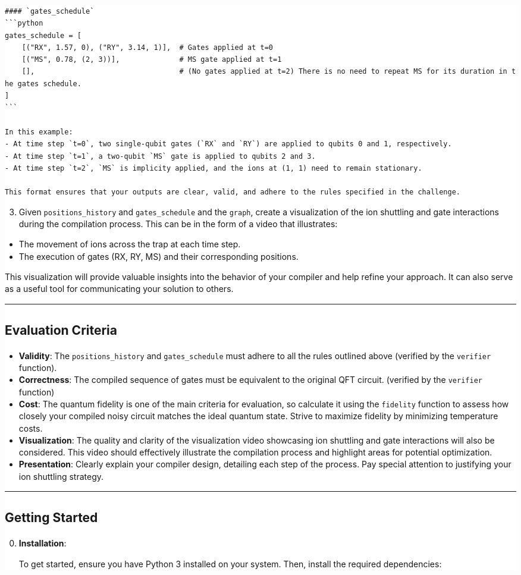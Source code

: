     #### `gates_schedule`
    ```python
    gates_schedule = [
        [("RX", 1.57, 0), ("RY", 3.14, 1)],  # Gates applied at t=0
        [("MS", 0.78, (2, 3))],              # MS gate applied at t=1
        [],                                  # (No gates applied at t=2) There is no need to repeat MS for its duration in the gates schedule.
    ]
    ```

    In this example:
    - At time step `t=0`, two single-qubit gates (`RX` and `RY`) are applied to qubits 0 and 1, respectively.
    - At time step `t=1`, a two-qubit `MS` gate is applied to qubits 2 and 3.
    - At time step `t=2`, `MS` is implicity applied, and the ions at (1, 1) need to remain stationary.

    This format ensures that your outputs are clear, valid, and adhere to the rules specified in the challenge.

3. Given `positions_history` and `gates_schedule` and the `graph`, create a visualization of the ion shuttling and gate interactions during the compilation process. This can be in the form of a video that illustrates:

* The movement of ions across the trap at each time step.
* The execution of gates (RX, RY, MS) and their corresponding positions.

This visualization will provide valuable insights into the behavior of your compiler and help refine your approach. It can also serve as a useful tool for communicating your solution to others.

---

## Evaluation Criteria

*   **Validity**: The `positions_history` and `gates_schedule` must adhere to all the rules outlined above (verified by the `verifier` function).
*   **Correctness**: The compiled sequence of gates must be equivalent to the original QFT circuit. (verified by the `verifier` function)
*   **Cost**: The quantum fidelity is one of the main criteria for evaluation, so calculate it using the `fidelity` function to assess how closely your compiled noisy circuit matches the ideal quantum state. Strive to maximize fidelity by minimizing temperature costs.
*   **Visualization**: The quality and clarity of the visualization video showcasing ion shuttling and gate interactions will also be considered. This video should effectively illustrate the compilation process and highlight areas for potential optimization.
*   **Presentation**: Clearly explain your compiler design, detailing each step of the process. Pay special attention to justifying your ion shuttling strategy.

---

## Getting Started

0. **Installation**:

    To get started, ensure you have Python 3 installed on your system. Then, install the required dependencies:

